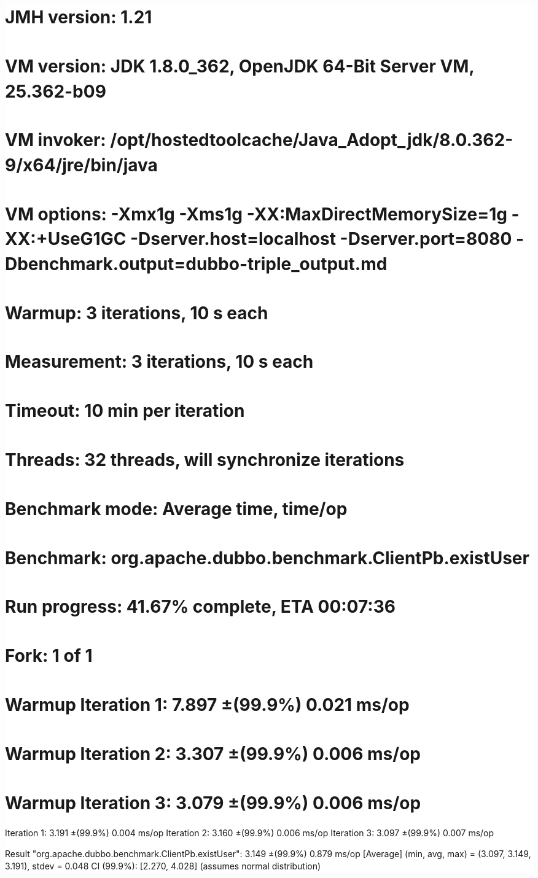 
# JMH version: 1.21
# VM version: JDK 1.8.0_362, OpenJDK 64-Bit Server VM, 25.362-b09
# VM invoker: /opt/hostedtoolcache/Java_Adopt_jdk/8.0.362-9/x64/jre/bin/java
# VM options: -Xmx1g -Xms1g -XX:MaxDirectMemorySize=1g -XX:+UseG1GC -Dserver.host=localhost -Dserver.port=8080 -Dbenchmark.output=dubbo-triple_output.md
# Warmup: 3 iterations, 10 s each
# Measurement: 3 iterations, 10 s each
# Timeout: 10 min per iteration
# Threads: 32 threads, will synchronize iterations
# Benchmark mode: Average time, time/op
# Benchmark: org.apache.dubbo.benchmark.ClientPb.existUser

# Run progress: 41.67% complete, ETA 00:07:36
# Fork: 1 of 1
# Warmup Iteration   1: 7.897 ±(99.9%) 0.021 ms/op
# Warmup Iteration   2: 3.307 ±(99.9%) 0.006 ms/op
# Warmup Iteration   3: 3.079 ±(99.9%) 0.006 ms/op
Iteration   1: 3.191 ±(99.9%) 0.004 ms/op
Iteration   2: 3.160 ±(99.9%) 0.006 ms/op
Iteration   3: 3.097 ±(99.9%) 0.007 ms/op


Result "org.apache.dubbo.benchmark.ClientPb.existUser":
  3.149 ±(99.9%) 0.879 ms/op [Average]
  (min, avg, max) = (3.097, 3.149, 3.191), stdev = 0.048
  CI (99.9%): [2.270, 4.028] (assumes normal distribution)
